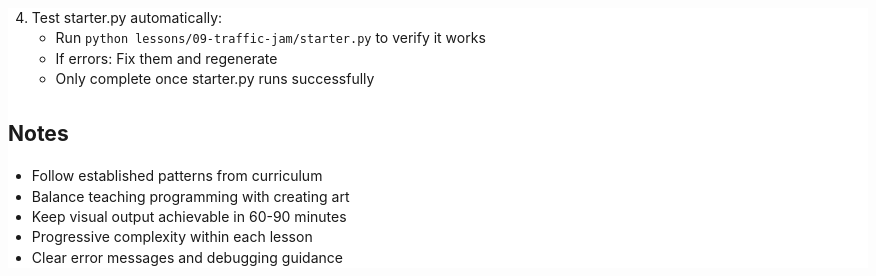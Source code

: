4. Test starter.py automatically:
   - Run `python lessons/09-traffic-jam/starter.py` to verify it works
   - If errors: Fix them and regenerate
   - Only complete once starter.py runs successfully

## Notes

- Follow established patterns from curriculum
- Balance teaching programming with creating art
- Keep visual output achievable in 60-90 minutes
- Progressive complexity within each lesson
- Clear error messages and debugging guidance
